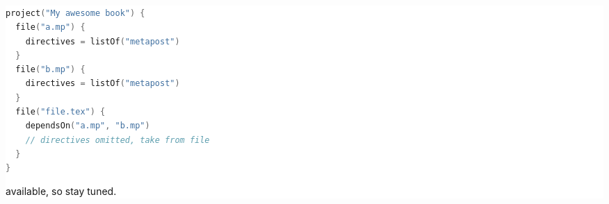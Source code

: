 ```kts
project("My awesome book") {
  file("a.mp") {
    directives = listOf("metapost")
  }
  file("b.mp") {
    directives = listOf("metapost")
  }
  file("file.tex") {
    dependsOn("a.mp", "b.mp")
    // directives omitted, take from file
  }
}
```

available, so stay tuned.
